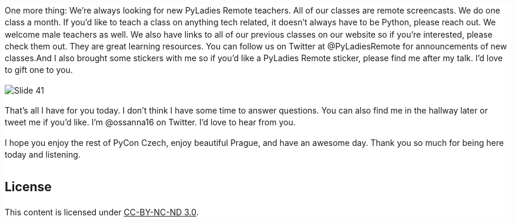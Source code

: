 One more thing: We’re always looking for new PyLadies Remote teachers. All of our classes are remote screencasts. We do one class a month. If you’d like to teach a class on anything tech related, it doesn’t always have to be Python, please reach out. We welcome male teachers as well. We also have links to all of our previous classes on our website so if you’re interested, please check them out. They are great learning resources. You can follow us on Twitter at @PyLadiesRemote for announcements of new classes.And I also brought some stickers with me so if you’d like a PyLadies Remote sticker, please find me after my talk. I’d love to gift one to you.

</td></tr>
<tr><td width="30%">

![Slide 41](https://speakerd.s3.amazonaws.com/presentations/0f0734a05b5046d9b30de5acf5279615/slide_41.jpg?1497395596)

</td><td>

That’s all I have for you today. I don’t think I have some time to answer questions. You can also find me in the hallway later or tweet me if you’d like. I’m @ossanna16 on Twitter. I’d love to hear from you.

I hope you enjoy the rest of PyCon Czech, enjoy beautiful Prague, and have an awesome day. Thank you so much for being here today and listening.

</td></tr></table>

## License

This content is licensed under [CC-BY-NC-ND 3.0](./LICENSE).

